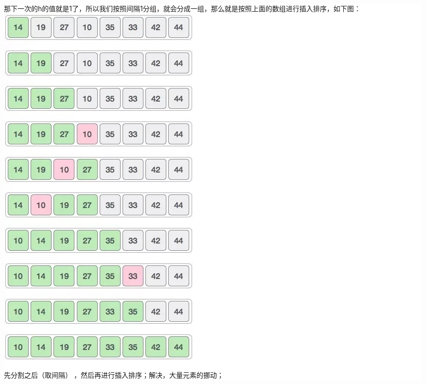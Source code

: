 那下一次的h的值就是1了，所以我们按照间隔1分组，就会分成一组，那么就是按照上面的数组进行插入排序，如下图：![](/images/posts/process/希尔排序.png)

先分割之后（取间隔） ，然后再进行插入排序；解决，大量元素的挪动；
